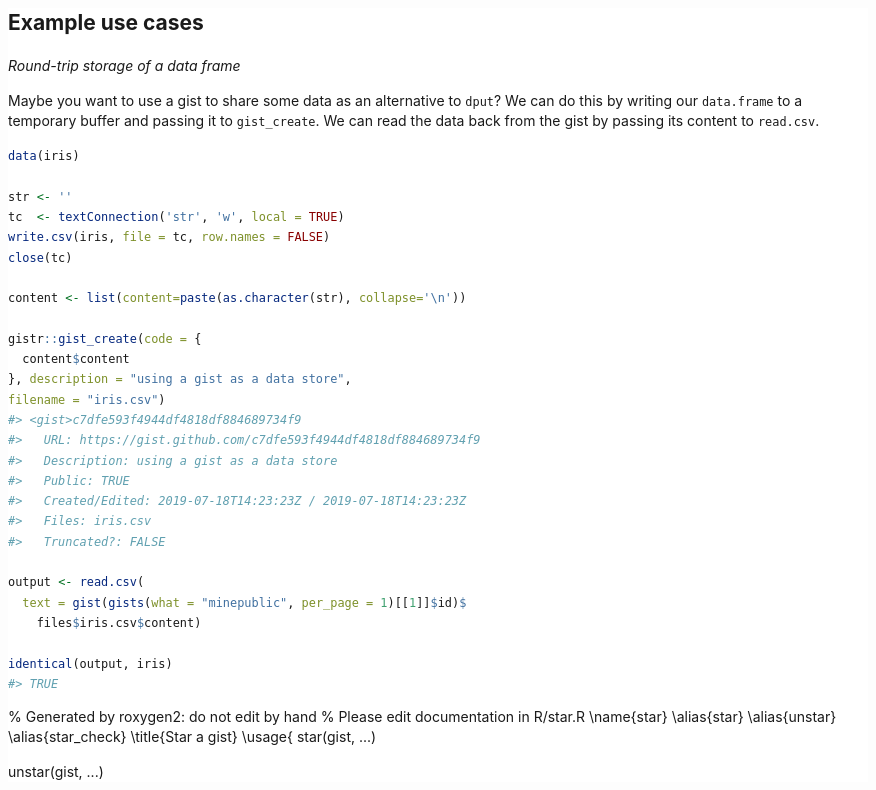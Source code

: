 



## Example use cases

_Round-trip storage of a data frame_

Maybe you want to use a gist to share some data as an alternative to `dput`? We can do this by writing our `data.frame` to a temporary buffer and passing it to `gist_create`. We can read the data back from the gist by passing its content to `read.csv`.



```r
data(iris)

str <- ''
tc  <- textConnection('str', 'w', local = TRUE)
write.csv(iris, file = tc, row.names = FALSE)
close(tc)

content <- list(content=paste(as.character(str), collapse='\n'))

gistr::gist_create(code = {
  content$content
}, description = "using a gist as a data store", 
filename = "iris.csv")
#> <gist>c7dfe593f4944df4818df884689734f9
#>   URL: https://gist.github.com/c7dfe593f4944df4818df884689734f9
#>   Description: using a gist as a data store
#>   Public: TRUE
#>   Created/Edited: 2019-07-18T14:23:23Z / 2019-07-18T14:23:23Z
#>   Files: iris.csv
#>   Truncated?: FALSE

output <- read.csv(
  text = gist(gists(what = "minepublic", per_page = 1)[[1]]$id)$
    files$iris.csv$content)

identical(output, iris)
#> TRUE
```
% Generated by roxygen2: do not edit by hand
% Please edit documentation in R/star.R
\name{star}
\alias{star}
\alias{unstar}
\alias{star_check}
\title{Star a gist}
\usage{
star(gist, ...)

unstar(gist, ...)
